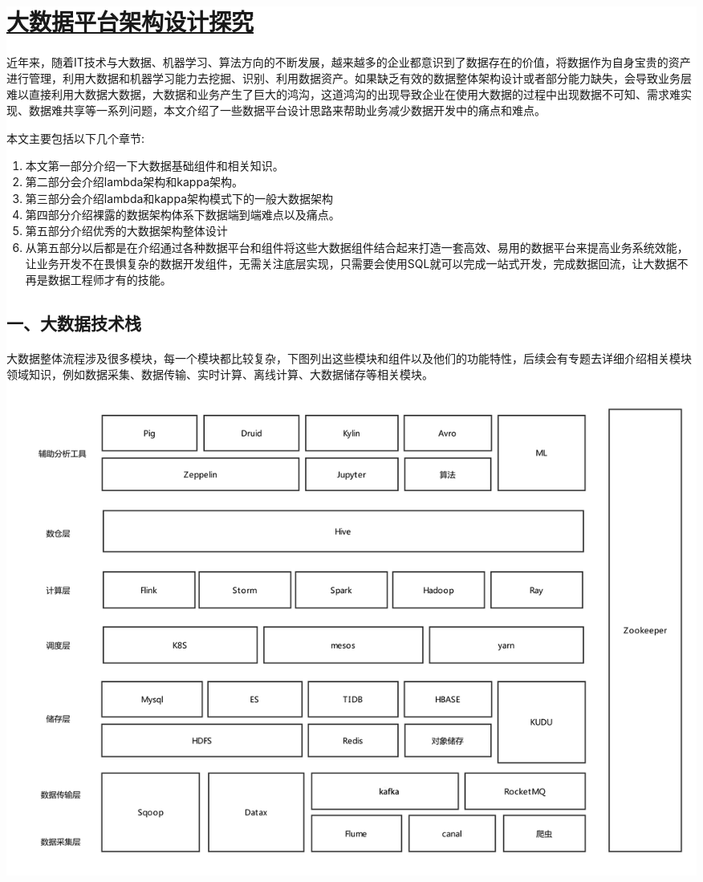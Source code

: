 # [大数据平台架构设计探究](https://my.oschina.net/vivotech/blog/3146093)

近年来，随着IT技术与大数据、机器学习、算法方向的不断发展，越来越多的企业都意识到了数据存在的价值，将数据作为自身宝贵的资产进行管理，利用大数据和机器学习能力去挖掘、识别、利用数据资产。如果缺乏有效的数据整体架构设计或者部分能力缺失，会导致业务层难以直接利用大数据大数据，大数据和业务产生了巨大的鸿沟，这道鸿沟的出现导致企业在使用大数据的过程中出现数据不可知、需求难实现、数据难共享等一系列问题，本文介绍了一些数据平台设计思路来帮助业务减少数据开发中的痛点和难点。

本文主要包括以下几个章节:

1. 本文第一部分介绍一下大数据基础组件和相关知识。
2. 第二部分会介绍lambda架构和kappa架构。
3. 第三部分会介绍lambda和kappa架构模式下的一般大数据架构
4. 第四部分介绍裸露的数据架构体系下数据端到端难点以及痛点。
5. 第五部分介绍优秀的大数据架构整体设计
6. 从第五部分以后都是在介绍通过各种数据平台和组件将这些大数据组件结合起来打造一套高效、易用的数据平台来提高业务系统效能，让业务开发不在畏惧复杂的数据开发组件，无需关注底层实现，只需要会使用SQL就可以完成一站式开发，完成数据回流，让大数据不再是数据工程师才有的技能。



## 一、大数据技术栈

大数据整体流程涉及很多模块，每一个模块都比较复杂，下图列出这些模块和组件以及他们的功能特性，后续会有专题去详细介绍相关模块领域知识，例如数据采集、数据传输、实时计算、离线计算、大数据储存等相关模块。

![img](大数据平台架构设计探究.assets/up-fec038363c381e2bc5c1001b0e1cef41964.JPEG)
